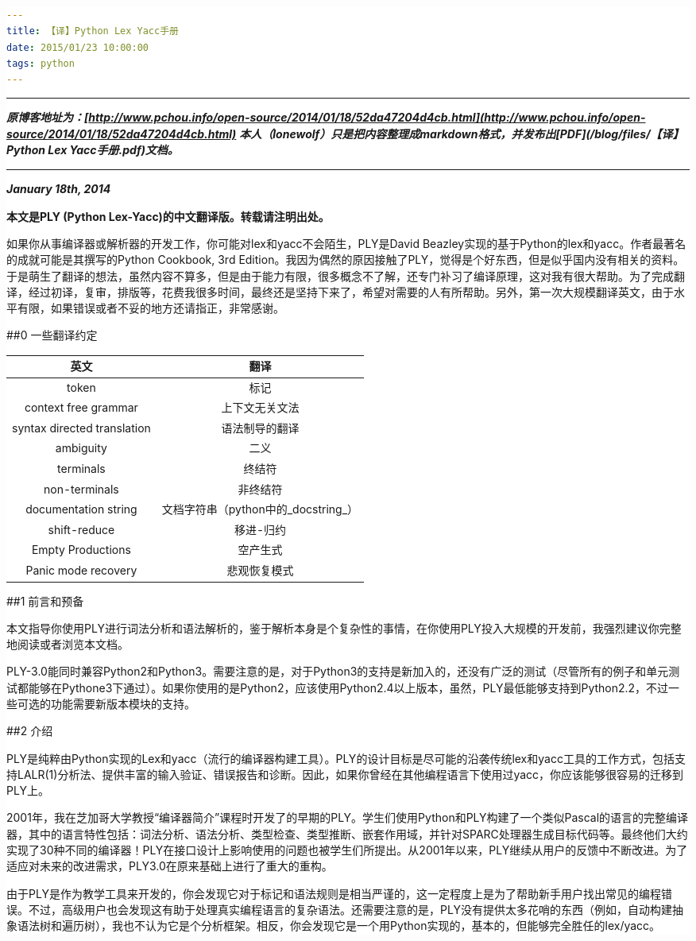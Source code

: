 ```yaml
---
title: 【译】Python Lex Yacc手册
date: 2015/01/23 10:00:00
tags: python
---
```


----

***原博客地址为：[http://www.pchou.info/open-source/2014/01/18/52da47204d4cb.html](http://www.pchou.info/open-source/2014/01/18/52da47204d4cb.html)***
***本人（lonewolf）只是把内容整理成markdown格式，并发布出[PDF](/blog/files/【译】Python Lex Yacc手册.pdf)文档。***

----
***January 18th, 2014***

**本文是PLY (Python Lex-Yacc)的中文翻译版。转载请注明出处。**


如果你从事编译器或解析器的开发工作，你可能对lex和yacc不会陌生，PLY是David Beazley实现的基于Python的lex和yacc。作者最著名的成就可能是其撰写的Python Cookbook, 3rd Edition。我因为偶然的原因接触了PLY，觉得是个好东西，但是似乎国内没有相关的资料。于是萌生了翻译的想法，虽然内容不算多，但是由于能力有限，很多概念不了解，还专门补习了编译原理，这对我有很大帮助。为了完成翻译，经过初译，复审，排版等，花费我很多时间，最终还是坚持下来了，希望对需要的人有所帮助。另外，第一次大规模翻译英文，由于水平有限，如果错误或者不妥的地方还请指正，非常感谢。

##0 一些翻译约定

 英文|翻译
:---: | :---:
token | 标记
context free grammar | 上下文无关文法
syntax directed translation | 语法制导的翻译
ambiguity | 二义
terminals | 终结符
non-terminals | 非终结符
documentation string | 文档字符串（python中的\_docstring_）
shift-reduce | 移进-归约
Empty Productions | 空产生式
Panic mode recovery | 悲观恢复模式

##1 前言和预备

本文指导你使用PLY进行词法分析和语法解析的，鉴于解析本身是个复杂性的事情，在你使用PLY投入大规模的开发前，我强烈建议你完整地阅读或者浏览本文档。

PLY-3.0能同时兼容Python2和Python3。需要注意的是，对于Python3的支持是新加入的，还没有广泛的测试（尽管所有的例子和单元测试都能够在Pythone3下通过）。如果你使用的是Python2，应该使用Python2.4以上版本，虽然，PLY最低能够支持到Python2.2，不过一些可选的功能需要新版本模块的支持。

##2 介绍

PLY是纯粹由Python实现的Lex和yacc（流行的编译器构建工具）。PLY的设计目标是尽可能的沿袭传统lex和yacc工具的工作方式，包括支持LALR(1)分析法、提供丰富的输入验证、错误报告和诊断。因此，如果你曾经在其他编程语言下使用过yacc，你应该能够很容易的迁移到PLY上。

2001年，我在芝加哥大学教授“编译器简介”课程时开发了的早期的PLY。学生们使用Python和PLY构建了一个类似Pascal的语言的完整编译器，其中的语言特性包括：词法分析、语法分析、类型检查、类型推断、嵌套作用域，并针对SPARC处理器生成目标代码等。最终他们大约实现了30种不同的编译器！PLY在接口设计上影响使用的问题也被学生们所提出。从2001年以来，PLY继续从用户的反馈中不断改进。为了适应对未来的改进需求，PLY3.0在原来基础上进行了重大的重构。

由于PLY是作为教学工具来开发的，你会发现它对于标记和语法规则是相当严谨的，这一定程度上是为了帮助新手用户找出常见的编程错误。不过，高级用户也会发现这有助于处理真实编程语言的复杂语法。还需要注意的是，PLY没有提供太多花哨的东西（例如，自动构建抽象语法树和遍历树），我也不认为它是个分析框架。相反，你会发现它是一个用Python实现的，基本的，但能够完全胜任的lex/yacc。
